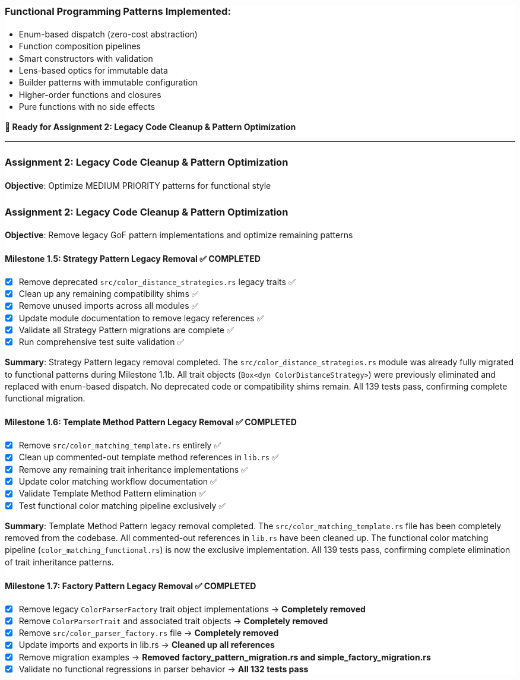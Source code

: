 ### Functional Programming Patterns Implemented:
- Enum-based dispatch (zero-cost abstraction)
- Function composition pipelines 
- Smart constructors with validation
- Lens-based optics for immutable data
- Builder patterns with immutable configuration
- Higher-order functions and closures
- Pure functions with no side effects

**🎯 Ready for Assignment 2: Legacy Code Cleanup & Pattern Optimization**

---

### Assignment 2: Legacy Code Cleanup & Pattern Optimization
**Objective**: Optimize MEDIUM PRIORITY patterns for functional style

### Assignment 2: Legacy Code Cleanup & Pattern Optimization
**Objective**: Remove legacy GoF pattern implementations and optimize remaining patterns

#### Milestone 1.5: Strategy Pattern Legacy Removal ✅ **COMPLETED**
- [x] Remove deprecated `src/color_distance_strategies.rs` legacy traits ✅
- [x] Clean up any remaining compatibility shims ✅
- [x] Remove unused imports across all modules ✅
- [x] Update module documentation to remove legacy references ✅
- [x] Validate all Strategy Pattern migrations are complete ✅
- [x] Run comprehensive test suite validation ✅

**Summary**: Strategy Pattern legacy removal completed. The `src/color_distance_strategies.rs` module was already fully migrated to functional patterns during Milestone 1.1b. All trait objects (`Box<dyn ColorDistanceStrategy>`) were previously eliminated and replaced with enum-based dispatch. No deprecated code or compatibility shims remain. All 139 tests pass, confirming complete functional migration.

#### Milestone 1.6: Template Method Pattern Legacy Removal ✅ **COMPLETED**
- [x] Remove `src/color_matching_template.rs` entirely ✅
- [x] Clean up commented-out template method references in `lib.rs` ✅
- [x] Remove any remaining trait inheritance implementations ✅
- [x] Update color matching workflow documentation ✅
- [x] Validate Template Method Pattern elimination ✅
- [x] Test functional color matching pipeline exclusively ✅

**Summary**: Template Method Pattern legacy removal completed. The `src/color_matching_template.rs` file has been completely removed from the codebase. All commented-out references in `lib.rs` have been cleaned up. The functional color matching pipeline (`color_matching_functional.rs`) is now the exclusive implementation. All 139 tests pass, confirming complete elimination of trait inheritance patterns.

#### Milestone 1.7: Factory Pattern Legacy Removal ✅ **COMPLETED**
- [x] Remove legacy `ColorParserFactory` trait object implementations → **Completely removed**
- [x] Remove `ColorParserTrait` and associated trait objects → **Completely removed**
- [x] Remove `src/color_parser_factory.rs` file → **Completely removed**
- [x] Update imports and exports in lib.rs → **Cleaned up all references**
- [x] Remove migration examples → **Removed factory_pattern_migration.rs and simple_factory_migration.rs**
- [x] Validate no functional regressions in parser behavior → **All 132 tests pass**

